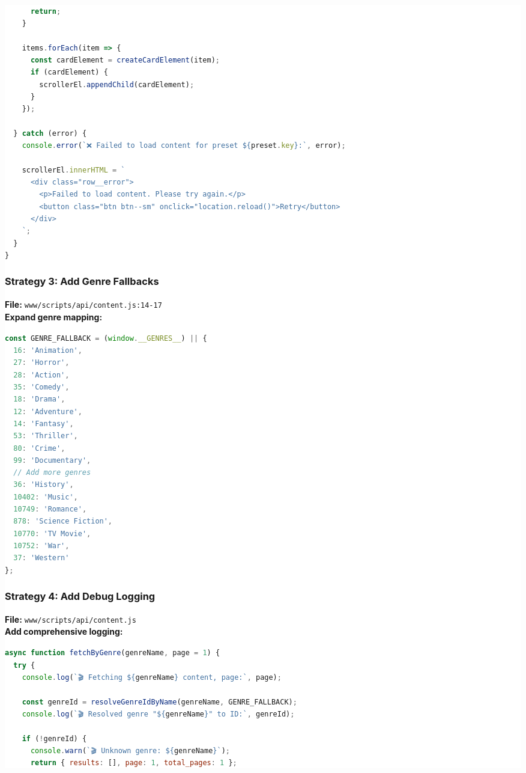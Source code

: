 ```javascript
      return;
    }

    items.forEach(item => {
      const cardElement = createCardElement(item);
      if (cardElement) {
        scrollerEl.appendChild(cardElement);
      }
    });

  } catch (error) {
    console.error(`❌ Failed to load content for preset ${preset.key}:`, error);
    
    scrollerEl.innerHTML = `
      <div class="row__error">
        <p>Failed to load content. Please try again.</p>
        <button class="btn btn--sm" onclick="location.reload()">Retry</button>
      </div>
    `;
  }
}
```

### **Strategy 3: Add Genre Fallbacks**
**File:** `www/scripts/api/content.js:14-17`  
**Expand genre mapping:**
```javascript
const GENRE_FALLBACK = (window.__GENRES__) || {
  16: 'Animation', 
  27: 'Horror', 
  28: 'Action', 
  35: 'Comedy', 
  18: 'Drama',
  12: 'Adventure', 
  14: 'Fantasy', 
  53: 'Thriller', 
  80: 'Crime', 
  99: 'Documentary',
  // Add more genres
  36: 'History',
  10402: 'Music',
  10749: 'Romance',
  878: 'Science Fiction',
  10770: 'TV Movie',
  10752: 'War',
  37: 'Western'
};
```

### **Strategy 4: Add Debug Logging**
**File:** `www/scripts/api/content.js`  
**Add comprehensive logging:**
```javascript
async function fetchByGenre(genreName, page = 1) {
  try {
    console.log(`🎬 Fetching ${genreName} content, page:`, page);
    
    const genreId = resolveGenreIdByName(genreName, GENRE_FALLBACK);
    console.log(`🎬 Resolved genre "${genreName}" to ID:`, genreId);
    
    if (!genreId) {
      console.warn(`🎬 Unknown genre: ${genreName}`);
      return { results: [], page: 1, total_pages: 1 };
```